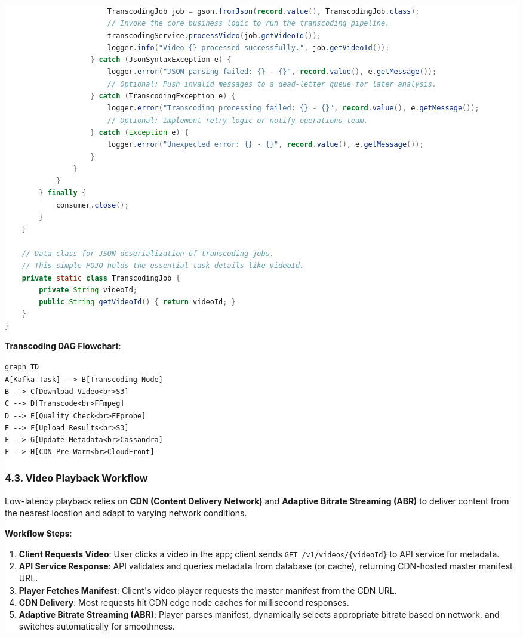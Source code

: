 ```java
                        TranscodingJob job = gson.fromJson(record.value(), TranscodingJob.class);
                        // Invoke the core business logic to run the transcoding pipeline.
                        transcodingService.processVideo(job.getVideoId());
                        logger.info("Video {} processed successfully.", job.getVideoId());
                    } catch (JsonSyntaxException e) {
                        logger.error("JSON parsing failed: {} - {}", record.value(), e.getMessage());
                        // Optional: Push invalid messages to a dead-letter queue for later analysis.
                    } catch (TranscodingException e) {
                        logger.error("Transcoding processing failed: {} - {}", record.value(), e.getMessage());
                        // Optional: Implement retry logic or notify operations team.
                    } catch (Exception e) {
                        logger.error("Unexpected error: {} - {}", record.value(), e.getMessage());
                    }
                }
            }
        } finally {
            consumer.close();
        }
    }
    
    // Data class for JSON deserialization of transcoding jobs.
    // This simple POJO holds the essential task details like videoId.
    private static class TranscodingJob {
        private String videoId;
        public String getVideoId() { return videoId; }
    }
}
```

**Transcoding DAG Flowchart**:

```mermaid
graph TD
A[Kafka Task] --> B[Transcoding Node]
B --> C[Download Video<br>S3]
C --> D[Transcode<br>FFmpeg]
D --> E[Quality Check<br>FFprobe]
E --> F[Upload Results<br>S3]
F --> G[Update Metadata<br>Cassandra]
F --> H[CDN Pre-Warm<br>CloudFront]
```

### 4.3. Video Playback Workflow

Low-latency playback relies on **CDN (Content Delivery Network)** and **Adaptive Bitrate Streaming (ABR)** to deliver content from the nearest location and adapt to varying network conditions.

**Workflow Steps**:

1.  **Client Requests Video**: User clicks a video in the app; client sends `GET /v1/videos/{videoId}` to API service for metadata.
2.  **API Service Response**: API validates and queries metadata from database (or cache), returning CDN-hosted master manifest URL.
3.  **Player Fetches Manifest**: Client's video player requests the master manifest from the CDN URL.
4.  **CDN Delivery**: Most requests hit CDN edge node caches for millisecond responses.
5.  **Adaptive Bitrate Streaming (ABR)**: Player parses manifest, dynamically selects appropriate bitrate based on network, and switches automatically for smoothness.
